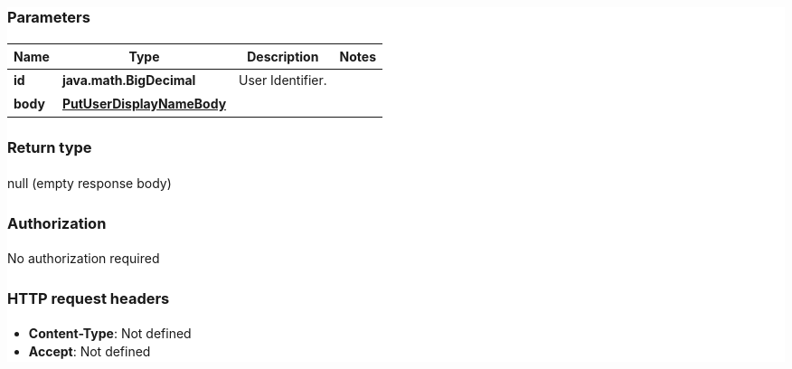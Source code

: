 ```kotlin
```

### Parameters

Name | Type | Description  | Notes
------------- | ------------- | ------------- | -------------
 **id** | **java.math.BigDecimal**| User Identifier. |
 **body** | [**PutUserDisplayNameBody**](PutUserDisplayNameBody.md)|  |

### Return type

null (empty response body)

### Authorization

No authorization required

### HTTP request headers

 - **Content-Type**: Not defined
 - **Accept**: Not defined

